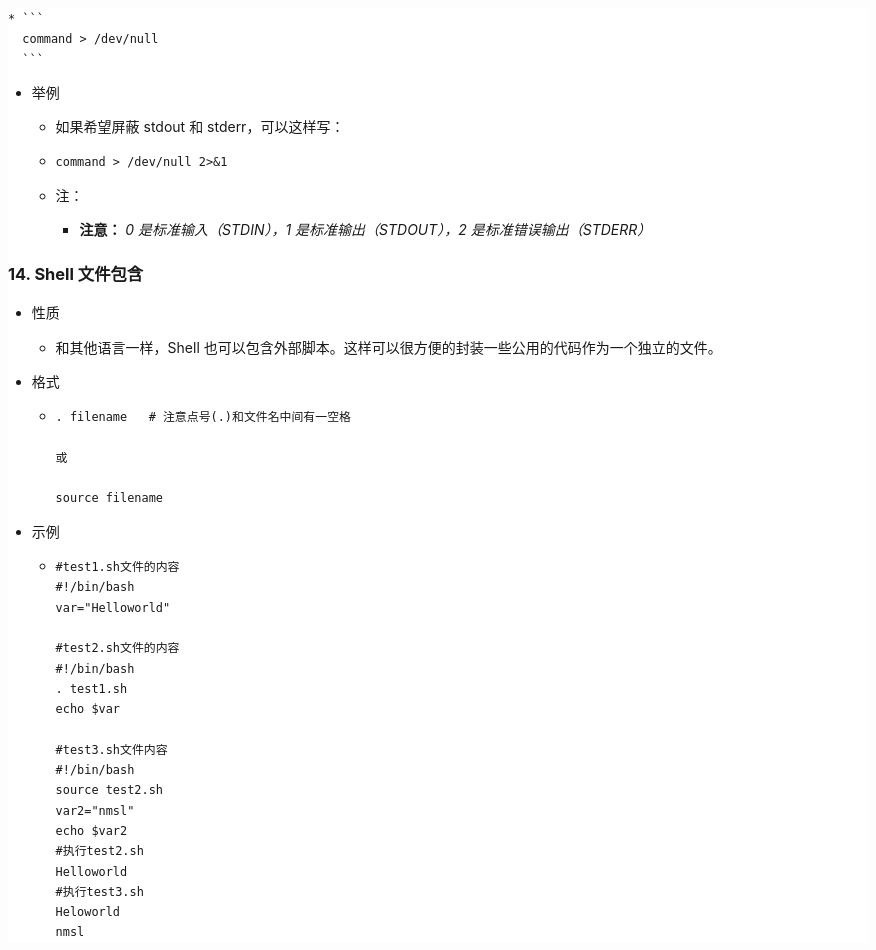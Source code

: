     * ```
      command > /dev/null
      ```

* 举例

  * 如果希望屏蔽 stdout 和 stderr，可以这样写：

  * ```shell
    command > /dev/null 2>&1
    ```

  * 注：

    * **注意：** *0 是标准输入（STDIN），1 是标准输出（STDOUT），2 是标准错误输出（STDERR）*

### 14. Shell 文件包含

* 性质

  * 和其他语言一样，Shell 也可以包含外部脚本。这样可以很方便的封装一些公用的代码作为一个独立的文件。

* 格式

  * ```shell
    . filename   # 注意点号(.)和文件名中间有一空格
    
    或
    
    source filename
    ```

* 示例

  * ```shell
    #test1.sh文件的内容
    #!/bin/bash
    var="Helloworld"
    
    #test2.sh文件的内容
    #!/bin/bash
    . test1.sh
    echo $var
    
    #test3.sh文件内容
    #!/bin/bash
    source test2.sh
    var2="nmsl"
    echo $var2
    #执行test2.sh
    Helloworld
    #执行test3.sh
    Heloworld
    nmsl
    ```

    

  



  














